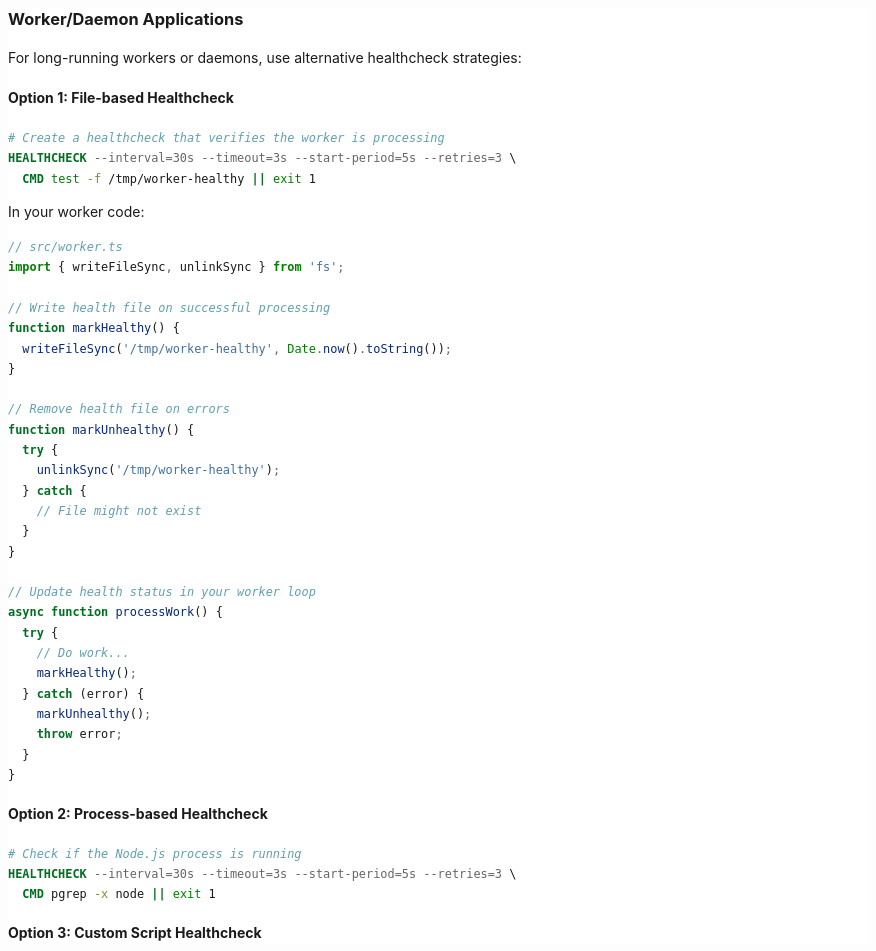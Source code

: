 ### Worker/Daemon Applications

For long-running workers or daemons, use alternative healthcheck strategies:

#### Option 1: File-based Healthcheck

```dockerfile
# Create a healthcheck that verifies the worker is processing
HEALTHCHECK --interval=30s --timeout=3s --start-period=5s --retries=3 \
  CMD test -f /tmp/worker-healthy || exit 1
```

In your worker code:

```typescript
// src/worker.ts
import { writeFileSync, unlinkSync } from 'fs';

// Write health file on successful processing
function markHealthy() {
  writeFileSync('/tmp/worker-healthy', Date.now().toString());
}

// Remove health file on errors
function markUnhealthy() {
  try {
    unlinkSync('/tmp/worker-healthy');
  } catch {
    // File might not exist
  }
}

// Update health status in your worker loop
async function processWork() {
  try {
    // Do work...
    markHealthy();
  } catch (error) {
    markUnhealthy();
    throw error;
  }
}
```

#### Option 2: Process-based Healthcheck

```dockerfile
# Check if the Node.js process is running
HEALTHCHECK --interval=30s --timeout=3s --start-period=5s --retries=3 \
  CMD pgrep -x node || exit 1
```

#### Option 3: Custom Script Healthcheck
